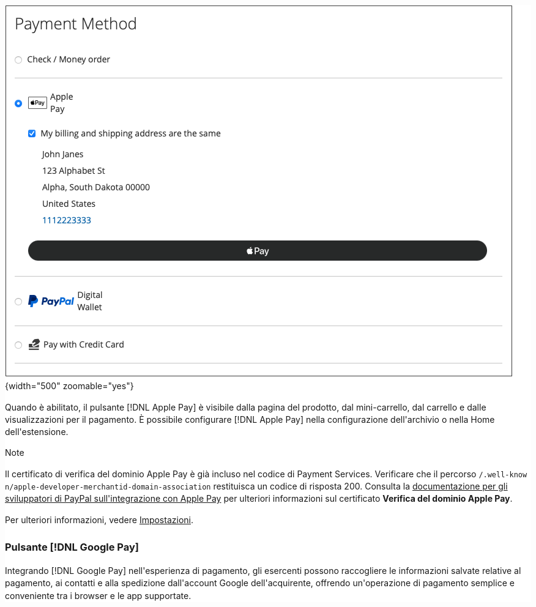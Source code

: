 ![Pulsante Apple Pay nel minicart](assets/applepay-button.png){width="500" zoomable="yes"}

Quando è abilitato, il pulsante [!DNL Apple Pay] è visibile dalla pagina del prodotto, dal mini-carrello, dal carrello e dalle visualizzazioni per il pagamento. È possibile configurare [!DNL Apple Pay] nella configurazione dell&#39;archivio o nella Home dell&#39;estensione.

>[!NOTE]
>
>  Il certificato di verifica del dominio Apple Pay è già incluso nel codice di Payment Services. Verificare che il percorso `/.well-known/apple-developer-merchantid-domain-association` restituisca un codice di risposta 200. Consulta la [documentazione per gli sviluppatori di PayPal sull&#39;integrazione con Apple Pay](https://developer.paypal.com/docs/checkout/apm/apple-pay/#download-and-host-sandbox-domain-association-file) per ulteriori informazioni sul certificato **Verifica del dominio Apple Pay**.

Per ulteriori informazioni, vedere [Impostazioni](configure-admin.md#apple-pay).

### Pulsante [!DNL Google Pay]

Integrando [!DNL Google Pay] nell&#39;esperienza di pagamento, gli esercenti possono raccogliere le informazioni salvate relative al pagamento, ai contatti e alla spedizione dall&#39;account Google dell&#39;acquirente, offrendo un&#39;operazione di pagamento semplice e conveniente tra i browser e le app supportate.

